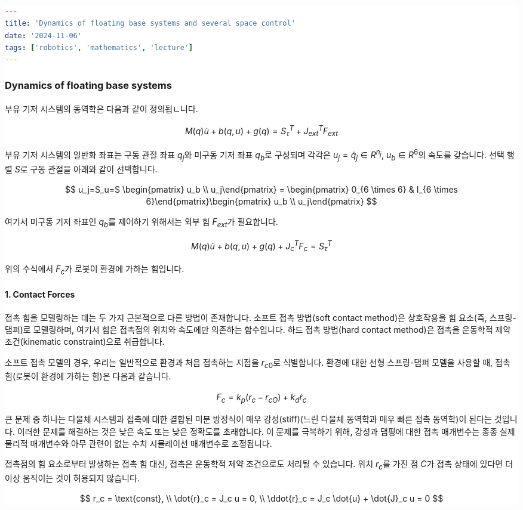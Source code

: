 ```yaml
---
title: 'Dynamics of floating base systems and several space control'
date: '2024-11-06'
tags: ['robotics', 'mathematics', 'lecture']
---
```


### Dynamics of floating base systems

부유 기저 시스템의 동역학은 다음과 같이 정의됩ㄴ니다.

$$
M(q) \dot{u} + b(q, u) + g(q) = S^T_{\tau} + J_{ext}^T F_{ext}
$$

부유 기저 시스템의 일반화 좌표는 구동 관절 좌표 $q_j$와 미구동 기저 좌표 $q_b$로 구성되며 각각은 $u_j = \dot{q}_j \in R^{n_j}$, $u_b \in R^6$의 속도를 갖습니다. 선택 행렬 $S$로 구동 관절을 아래와 같이 선택합니다.

$$
u_j=S_u=S \begin{pmatrix} u_b \\ u_j\end{pmatrix} = \begin{pmatrix} 0_{6 \times 6} & I_{6 \times 6}\end{pmatrix}\begin{pmatrix} u_b \\ u_j\end{pmatrix}
$$

여기서 미구동 기저 좌표인 $q_b$를 제어하기 위해서는 외부 힘 $F_{ext}$가 필요합니다.

$$
M(q) \dot{u} + b(q, u) + g(q) + J_{c}^T F_{c} = S^T_{\tau}
$$

위의 수식에서 $F_c$가 로봇이 환경에 가하는 힘입니다.

#### 1. Contact Forces

접촉 힘을 모델링하는 데는 두 가지 근본적으로 다른 방법이 존재합니다. 소프트 접촉 방법(soft contact method)은 상호작용을 힘 요소(즉, 스프링-댐퍼)로 모델링하며, 여기서 힘은 접촉점의 위치와 속도에만 의존하는 함수입니다. 하드 접촉 방법(hard contact method)은 접촉을 운동학적 제약 조건(kinematic constraint)으로 취급합니다.

소프트 접촉 모델의 경우, 우리는 일반적으로 환경과 처음 접촉하는 지점을 $r_{c0}$로 식별합니다. 환경에 대한 선형 스프링-댐퍼 모델을 사용할 때, 접촉 힘(로봇이 환경에 가하는 힘)은 다음과 같습니다.

$$
F_c = k_p(r_c-r_{cO}) + k_d \dot{r}_c
$$

큰 문제 중 하나는 다물체 시스템과 접촉에 대한 결합된 미분 방정식이 매우 강성(stiff)(느린 다물체 동역학과 매우 빠른 접촉 동역학)이 된다는 것입니다. 이러한 문제를 해결하는 것은 낮은 속도 또는 낮은 정확도를 초래합니다. 이 문제를 극복하기 위해, 강성과 댐핑에 대한 접촉 매개변수는 종종 실제 물리적 매개변수와 아무 관련이 없는 수치 시뮬레이션 매개변수로 조정됩니다.

접촉점의 힘 요소로부터 발생하는 접촉 힘 대신, 접촉은 운동학적 제약 조건으로도 처리될 수 있습니다. 위치 $r_c$를 가진 점 $C$가 접촉 상태에 있다면 더 이상 움직이는 것이 허용되지 않습니다.

$$
r_c = \text{const}, \\
\dot{r}_c = J_c u = 0, \\
\ddot{r}_c = J_c \dot{u} + \dot{J}_c u = 0
$$
